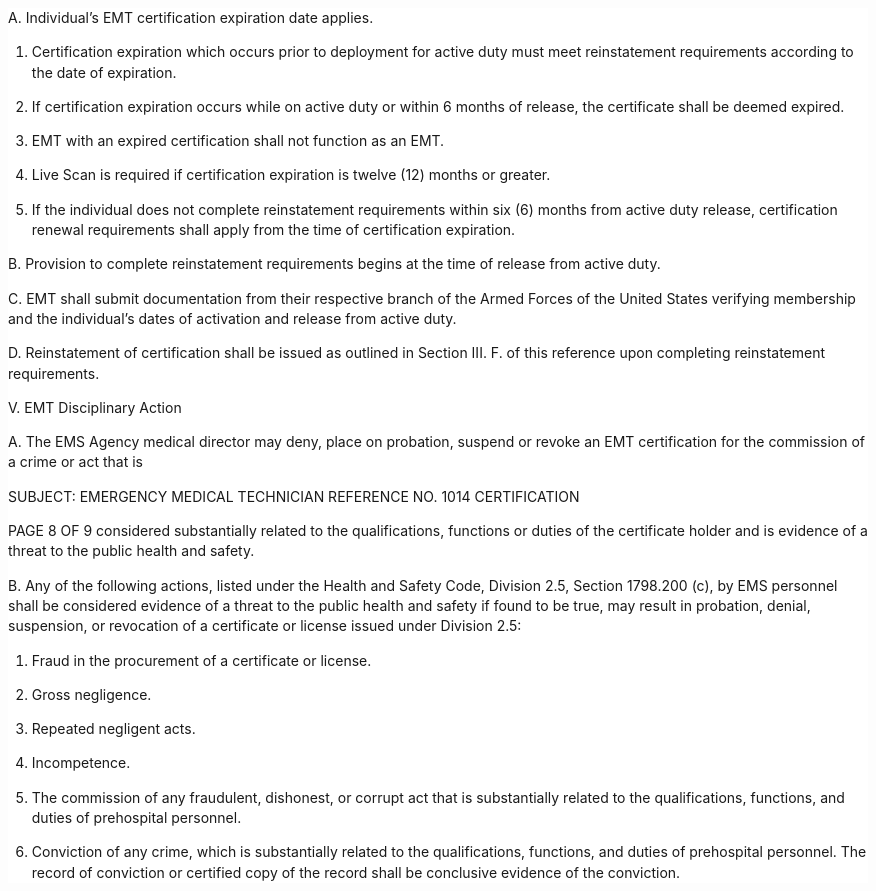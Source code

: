 A. Individual’s EMT certification expiration date applies. 
 
1. Certification expiration which occurs prior to deployment for active duty 
must meet reinstatement requirements according to the date of 
expiration. 
 
2. If certification expiration occurs while on active duty or within 6 months of 
release, the certificate shall be deemed expired. 
 
3. EMT with an expired certification shall not function as an EMT. 
 
4. Live Scan is required if certification expiration is twelve (12) months or 
greater. 
 
5. If the individual does not complete reinstatement requirements within six 
(6) months from active duty release, certification renewal requirements 
shall apply from the time of certification expiration. 
 
B. Provision to complete reinstatement requirements begins at the time of release 
from active duty. 
 
C. EMT shall submit documentation from their respective branch of the Armed 
Forces of the United States verifying membership and the individual’s dates of 
activation and release from active duty. 
 
D. Reinstatement of certification shall be issued as outlined in Section III. F. of this 
reference upon completing reinstatement requirements. 
 
V. EMT Disciplinary Action 
 
A. The EMS Agency medical director may deny, place on probation, suspend or 
revoke an EMT certification for the commission of a crime or act that is 

SUBJECT: EMERGENCY MEDICAL TECHNICIAN REFERENCE NO. 1014 
CERTIFICATION 
 
PAGE 8 OF 9 
considered substantially related to the qualifications, functions or duties of the 
certificate holder and is evidence of a threat to the public health and safety. 
 
B. Any of the following actions, listed under the Health and Safety Code, Division 2.5, 
Section 1798.200 (c), by EMS personnel shall be considered evidence of a threat to the 
public health and safety if found to be true, may result in probation, denial, suspension, 
or revocation of a certificate or license issued under Division 2.5: 
1. Fraud in the procurement of a certificate or license. 
 
2. Gross negligence. 
 
3. Repeated negligent acts. 
 
4. Incompetence. 
 
5. The commission of any fraudulent, dishonest, or corrupt act that is 
substantially related to the qualifications, functions, and duties of 
prehospital personnel. 
 
6. Conviction of any crime, which is substantially related to the 
qualifications, functions, and duties of prehospital personnel. The record 
of conviction or certified copy of the record shall be conclusive evidence 
of the conviction. 
 